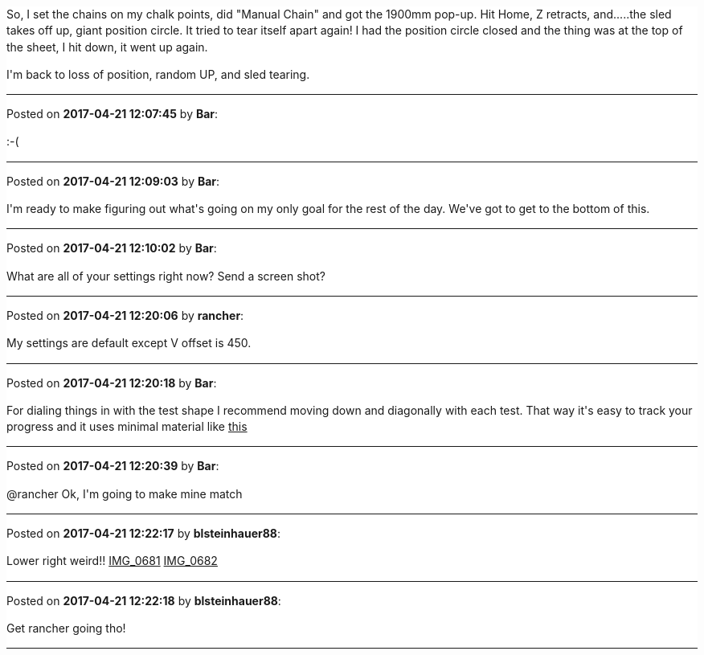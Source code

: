 So, I set the chains on my chalk points, did "Manual Chain" and got the 1900mm pop-up.  Hit Home, Z retracts, and.....the sled takes off up, giant position circle.  It tried to tear itself apart again!  I had the position circle closed and the thing was at the top of the sheet, I hit down, it went up again.  



I'm back to loss of position, random UP, and sled tearing.

---

Posted on **2017-04-21 12:07:45** by **Bar**:

:-(

---

Posted on **2017-04-21 12:09:03** by **Bar**:

I'm ready to make figuring out what's going on my only goal for the rest of the day. We've got to get to the bottom of this.

---

Posted on **2017-04-21 12:10:02** by **Bar**:

What are all of your settings right now? Send a screen shot?

---

Posted on **2017-04-21 12:20:06** by **rancher**:

My settings are default except V offset is 450.

---

Posted on **2017-04-21 12:20:18** by **Bar**:

For dialing things in with the test shape I recommend moving down and diagonally with each test. That way it's easy to track your progress and it uses minimal material like  [this](//muut.com/u/maslowcnc/s1/:maslowcnc:npWH:img_20170421_121522123_hdr.jpg.jpg)

---

Posted on **2017-04-21 12:20:39** by **Bar**:

@rancher Ok, I'm going to make mine match

---

Posted on **2017-04-21 12:22:17** by **blsteinhauer88**:

Lower right weird!! [IMG_0681](//muut.com/u/maslowcnc/s3/:maslowcnc:rHxk:img_0681.jpg.jpg) [IMG_0682](//muut.com/u/maslowcnc/s3/:maslowcnc:Lq5u:img_0682.jpg.jpg)

---

Posted on **2017-04-21 12:22:18** by **blsteinhauer88**:

Get rancher going tho!

---
